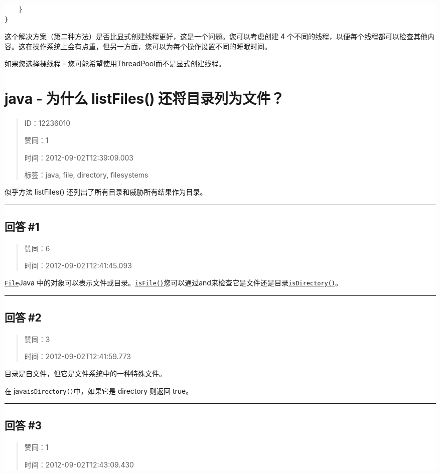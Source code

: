 ```
    }
} 
```

这个解决方案（第二种方法）是否比显式创建线程更好，这是一个问题。您可以考虑创建 4 个不同的线程，以便每个线程都可以检查其他内容。这在操作系统上会有点重，但另一方面，您可以为每个操作设置不同的睡眠时间。

如果您选择裸线程 - 您可能希望使用[ThreadPool](http://msdn.microsoft.com/en-us/library/3dasc8as%28v=vs.100%29.aspx)而不是显式创建线程。

# java - 为什么 listFiles() 还将目录列为文件？

> ID：12236010
> 
> 赞同：1
> 
> 时间：2012-09-02T12:39:09.003
> 
> 标签：java, file, directory, filesystems

似乎方法 listFiles() 还列出了所有目录和威胁所有结果作为目录。

* * *

## 回答 #1

> 赞同：6
> 
> 时间：2012-09-02T12:41:45.093

[`File`](http://docs.oracle.com/javase/6/docs/api/java/io/File.html)Java 中的对象可以表示文件或目录。[`isFile()`](http://docs.oracle.com/javase/6/docs/api/java/io/File.html#isFile%28%29)您可以通过and来检查它是文件还是目录[`isDirectory()`](http://docs.oracle.com/javase/6/docs/api/java/io/File.html#isDirectory())。

* * *

## 回答 #2

> 赞同：3
> 
> 时间：2012-09-02T12:41:59.773

目录是自文件，但它是文件系统中的一种特殊文件。

在 java`isDirectory()`中，如果它是 directory 则返回 true。

* * *

## 回答 #3

> 赞同：1
> 
> 时间：2012-09-02T12:43:09.430
